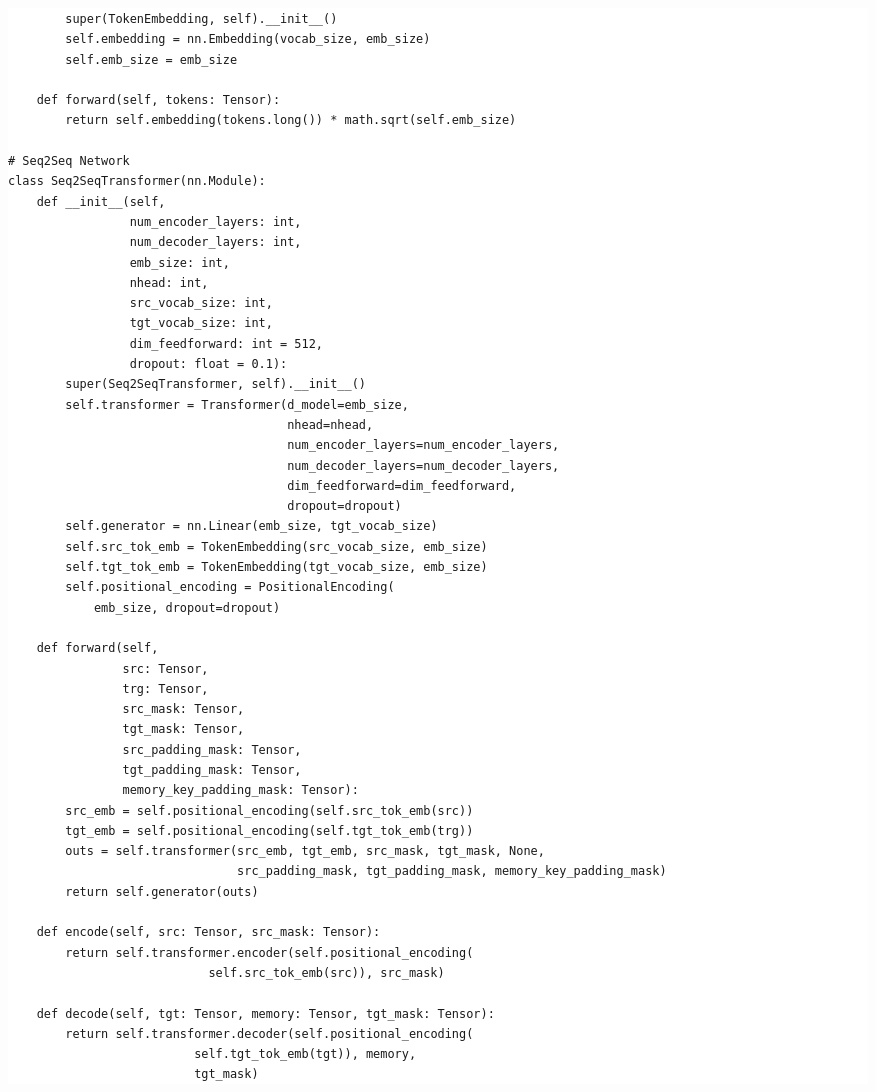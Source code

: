 ```
        super(TokenEmbedding, self).__init__()
        self.embedding = nn.Embedding(vocab_size, emb_size)
        self.emb_size = emb_size

    def forward(self, tokens: Tensor):
        return self.embedding(tokens.long()) * math.sqrt(self.emb_size)

# Seq2Seq Network
class Seq2SeqTransformer(nn.Module):
    def __init__(self,
                 num_encoder_layers: int,
                 num_decoder_layers: int,
                 emb_size: int,
                 nhead: int,
                 src_vocab_size: int,
                 tgt_vocab_size: int,
                 dim_feedforward: int = 512,
                 dropout: float = 0.1):
        super(Seq2SeqTransformer, self).__init__()
        self.transformer = Transformer(d_model=emb_size,
                                       nhead=nhead,
                                       num_encoder_layers=num_encoder_layers,
                                       num_decoder_layers=num_decoder_layers,
                                       dim_feedforward=dim_feedforward,
                                       dropout=dropout)
        self.generator = nn.Linear(emb_size, tgt_vocab_size)
        self.src_tok_emb = TokenEmbedding(src_vocab_size, emb_size)
        self.tgt_tok_emb = TokenEmbedding(tgt_vocab_size, emb_size)
        self.positional_encoding = PositionalEncoding(
            emb_size, dropout=dropout)

    def forward(self,
                src: Tensor,
                trg: Tensor,
                src_mask: Tensor,
                tgt_mask: Tensor,
                src_padding_mask: Tensor,
                tgt_padding_mask: Tensor,
                memory_key_padding_mask: Tensor):
        src_emb = self.positional_encoding(self.src_tok_emb(src))
        tgt_emb = self.positional_encoding(self.tgt_tok_emb(trg))
        outs = self.transformer(src_emb, tgt_emb, src_mask, tgt_mask, None,
                                src_padding_mask, tgt_padding_mask, memory_key_padding_mask)
        return self.generator(outs)

    def encode(self, src: Tensor, src_mask: Tensor):
        return self.transformer.encoder(self.positional_encoding(
                            self.src_tok_emb(src)), src_mask)

    def decode(self, tgt: Tensor, memory: Tensor, tgt_mask: Tensor):
        return self.transformer.decoder(self.positional_encoding(
                          self.tgt_tok_emb(tgt)), memory,
                          tgt_mask)

```
